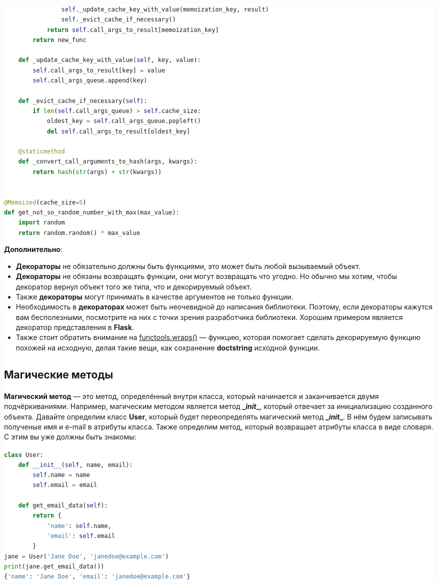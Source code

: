 ```python
                self._update_cache_key_with_value(memoization_key, result)
                self._evict_cache_if_necessary()
            return self.call_args_to_result[memoization_key]
        return new_func

    def _update_cache_key_with_value(self, key, value):
        self.call_args_to_result[key] = value
        self.call_args_queue.append(key)

    def _evict_cache_if_necessary(self):
        if len(self.call_args_queue) > self.cache_size:
            oldest_key = self.call_args_queue.popleft()
            del self.call_args_to_result[oldest_key]

    @staticmethod
    def _convert_call_arguments_to_hash(args, kwargs):
        return hash(str(args) + str(kwargs))


@Memoized(cache_size=5)
def get_not_so_random_number_with_max(max_value):
    import random
    return random.random() * max_value
```

**Дополнительно**:

- **Декораторы** не обязательно должны быть функциями, это может быть любой вызываемый объект.
- **Декораторы** не обязаны возвращать функции, они могут возвращать что угодно. Но обычно мы хотим, чтобы декоратор вернул объект того же типа, что и декорируемый объект.
- Также **декораторы** могут принимать в качестве аргументов не только функции.
- Необходимость в **декораторах** может быть неочевидной до написания библиотеки. Поэтому, если декораторы кажутся вам бесполезными, посмотрите на них с точки зрения разработчика библиотеки. Хорошим примером является декоратор представления в **Flask**.
- Также стоит обратить внимание на [functools.wraps()](https://docs.python.org/3.7/library/functools.html#functools.wraps) — функцию, которая помогает сделать декорируемую функцию похожей на исходную, делая такие вещи, как сохранение **doctstring** исходной функции.

## Магические методы

**Магический метод** — это метод, определённый внутри класса, который начинается и заканчивается двумя подчёркиваниями. Например, магическим методом является метод
**\__init__**, который отвечает за инициализацию созданного объекта. Давайте определим
класс **User**, который будет переопределять магический метод **\__init__**. В нём будем записывать полученые имя и e-mail в атрибуты класса. Также определим метод, который
возвращает атрибуты класса в виде словаря. С этим вы уже должны быть знакомы:

```python
class User:
    def __init__(self, name, email):
        self.name = name
        self.email = email

    def get_email_data(self):
        return {
            'name': self.name,
            'email': self.email
        }
jane = User('Jane Doe', 'janedoe@example.com')
print(jane.get_email_data())
{'name': 'Jane Doe', 'email': 'janedoe@example.com'}
```
